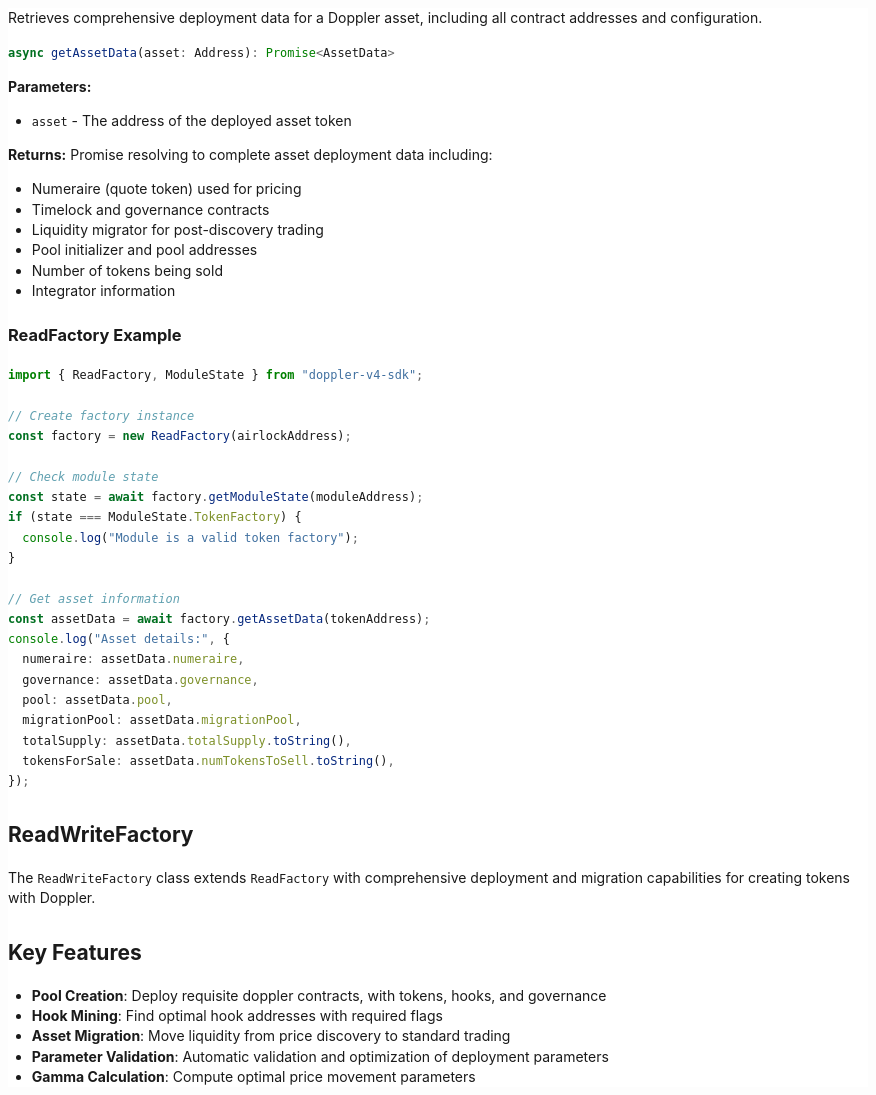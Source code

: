 Retrieves comprehensive deployment data for a Doppler asset, including all contract addresses and configuration.

```typescript
async getAssetData(asset: Address): Promise<AssetData>
```

**Parameters:**

- `asset` - The address of the deployed asset token

**Returns:** Promise resolving to complete asset deployment data including:

- Numeraire (quote token) used for pricing
- Timelock and governance contracts
- Liquidity migrator for post-discovery trading
- Pool initializer and pool addresses
- Number of tokens being sold
- Integrator information

### ReadFactory Example

```typescript
import { ReadFactory, ModuleState } from "doppler-v4-sdk";

// Create factory instance
const factory = new ReadFactory(airlockAddress);

// Check module state
const state = await factory.getModuleState(moduleAddress);
if (state === ModuleState.TokenFactory) {
  console.log("Module is a valid token factory");
}

// Get asset information
const assetData = await factory.getAssetData(tokenAddress);
console.log("Asset details:", {
  numeraire: assetData.numeraire,
  governance: assetData.governance,
  pool: assetData.pool,
  migrationPool: assetData.migrationPool,
  totalSupply: assetData.totalSupply.toString(),
  tokensForSale: assetData.numTokensToSell.toString(),
});
```

## ReadWriteFactory

The `ReadWriteFactory` class extends `ReadFactory` with comprehensive deployment and migration capabilities for creating tokens with Doppler.

## Key Features

- **Pool Creation**: Deploy requisite doppler contracts, with tokens, hooks, and governance
- **Hook Mining**: Find optimal hook addresses with required flags
- **Asset Migration**: Move liquidity from price discovery to standard trading
- **Parameter Validation**: Automatic validation and optimization of deployment parameters
- **Gamma Calculation**: Compute optimal price movement parameters
